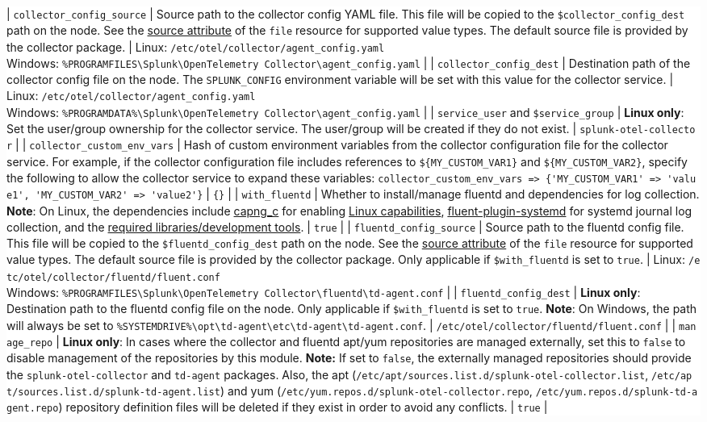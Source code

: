 | `collector_config_source` | Source path to the collector config YAML file. This file will be copied to the `$collector_config_dest` path on the node.  See the [source attribute](https://puppet.com/docs/puppet/latest/types/file.html#file-attribute-source) of the `file` resource for supported value types.  The default source file is provided by the collector package.                                                                                                                                                                                                                                                                                                       | Linux: `/etc/otel/collector/agent_config.yaml`<br>Windows: `%PROGRAMFILES\Splunk\OpenTelemetry Collector\agent_config.yaml` |
| `collector_config_dest` | Destination path of the collector config file on the node.  The `SPLUNK_CONFIG` environment variable will be set with this value for the collector service.                                                                                                                                                                                                                                                                                                                                                                                                                                                                                               | Linux: `/etc/otel/collector/agent_config.yaml`<br>Windows: `%PROGRAMDATA%\Splunk\OpenTelemetry Collector\agent_config.yaml` |
| `service_user` and `$service_group` | **Linux only**: Set the user/group ownership for the collector service. The user/group will be created if they do not exist.                                                                                                                                                                                                                                                                                                                                                                                                                                                                                                                              | `splunk-otel-collector` |
| `collector_custom_env_vars` | Hash of custom environment variables from the collector configuration file for the collector service. For example, if the collector configuration file includes references to `${MY_CUSTOM_VAR1}` and `${MY_CUSTOM_VAR2}`, specify the following to allow the collector service to expand these variables: `collector_custom_env_vars => {'MY_CUSTOM_VAR1' => 'value1', 'MY_CUSTOM_VAR2' => 'value2'}` | `{}` |
| `with_fluentd` | Whether to install/manage fluentd and dependencies for log collection.  **Note**: On Linux, the dependencies include [capng_c](https://github.com/fluent-plugins-nursery/capng_c) for enabling [Linux capabilities](https://docs.fluentd.org/deployment/linux-capability), [fluent-plugin-systemd](https://github.com/fluent-plugin-systemd/fluent-plugin-systemd) for systemd journal log collection, and the [required libraries/development tools](https://github.com/signalfx/splunk-otel-collector/blob/main/docs/getting-started/linux-installer.md#fluentd-configuration).                                                                         | `true` |
| `fluentd_config_source` | Source path to the fluentd config file.  This file will be copied to the `$fluentd_config_dest` path on the node.  See the [source attribute](https://puppet.com/docs/puppet/latest/types/file.html#file-attribute-source) of the `file` resource for supported value types.  The default source file is provided by the collector package.  Only applicable if `$with_fluentd` is set to `true`.                                                                                                                                                                                                                                                         | Linux: `/etc/otel/collector/fluentd/fluent.conf`<br>Windows: `%PROGRAMFILES\Splunk\OpenTelemetry Collector\fluentd\td-agent.conf` |
| `fluentd_config_dest` | **Linux only**: Destination path to the fluentd config file on the node.  Only applicable if `$with_fluentd` is set to `true`.  **Note**: On Windows, the path will always be set to `%SYSTEMDRIVE%\opt\td-agent\etc\td-agent\td-agent.conf`.                                                                                                                                                                                                                                                                                                                                                                                                             | `/etc/otel/collector/fluentd/fluent.conf` |
| `manage_repo` | **Linux only**: In cases where the collector and fluentd apt/yum repositories are managed externally, set this to `false` to disable management of the repositories by this module.  **Note:** If set to `false`, the externally managed repositories should provide the `splunk-otel-collector` and `td-agent` packages.  Also, the apt (`/etc/apt/sources.list.d/splunk-otel-collector.list`, `/etc/apt/sources.list.d/splunk-td-agent.list`) and yum (`/etc/yum.repos.d/splunk-otel-collector.repo`, `/etc/yum.repos.d/splunk-td-agent.repo`) repository definition files will be deleted if they exist in order to avoid any conflicts.               | `true` |